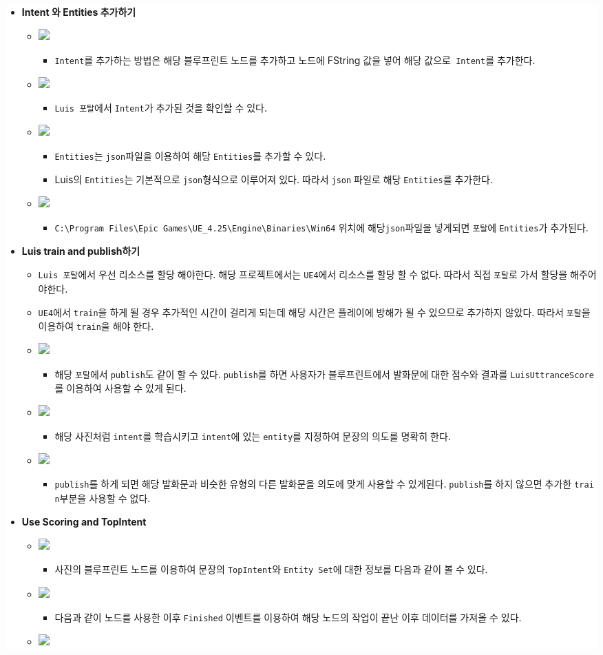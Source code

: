 
* **Intent 와 Entities 추가하기**

  * <img src=entities upload.PNG></img>


    *  `Intent`를 추가하는 방법은 해당 블루프린트 노드를 추가하고 노드에 FString 값을 넣어 해당 값으로` Intent`를 추가한다.

  * <img src=IntentName.PNG></img>

    *	`Luis 포탈`에서 `Intent`가 추가된 것을 확인할 수 있다.

  * <img src=UE4AppIntent.PNG></img>

    *	`Entities`는 `json`파일을 이용하여 해당 `Entities`를 추가할 수 있다.

    *	Luis의 `Entities`는 기본적으로 `json`형식으로 이루어져 있다. 따라서  `json` 파일로 해당 `Entities`를 추가한다.

  * <img src=EntitiesName.PNG></img>

    * `C:\Program Files\Epic Games\UE_4.25\Engine\Binaries\Win64` 위치에 해당`json`파일을 넣게되면 `포탈`에 `Entities`가 추가된다.



* **Luis train and publish하기**

  * `Luis 포탈`에서 우선 리소스를 할당 해야한다. 해당 프로젝트에서는 `UE4`에서 리소스를 할당 할 수 없다. 따라서 직접 `포탈`로 가서 할당을 해주어야한다.

  * `UE4`에서 `train`을 하게 될 경우 추가적인 시간이 걸리게 되는데 해당 시간은 플레이에 방해가 될 수 있으므로 추가하지 않았다. 따라서 `포탈`을 이용하여 `train`을 해야 한다.

  * <img src=portal.PNG></img>

    * 해당 `포탈`에서 `publish`도 같이 할 수 있다. `publish`를 하면  사용자가 블루프린트에서 발화문에 대한 점수와 결과를 `LuisUttranceScore`를 이용하여 사용할 수 있게 된다.

  * <img src=trainutterances.PNG></img>

    * 해당 사진처럼 `intent`를 학습시키고 `intent`에 있는 `entity`를 지정하여 문장의 의도를 명확히 한다.

  * <img src=publish.PNG></img>

    * `publish`를 하게 되면 해당 발화문과 비슷한 유형의 다른 발화문을 의도에 맞게 사용할 수 있게된다. `publish`를 하지 않으면 추가한 `train`부분을 사용할 수 없다.

* **Use Scoring and TopIntent**

  * <img src=ScoringBlueprint.PNG></img>

    * 사진의 블루프린트 노드를 이용하여 문장의 `TopIntent`와 `Entity Set`에 대한 정보를 다음과 같이 볼 수 있다.

  * <img src=UseScoring.PNG></img>

    * 다음과 같이 노드를 사용한 이후 `Finished` 이벤트를 이용하여 해당 노드의 작업이 끝난 이후 데이터를 가져올 수 있다.

  * <img src=pythonLog.PNG></img>
